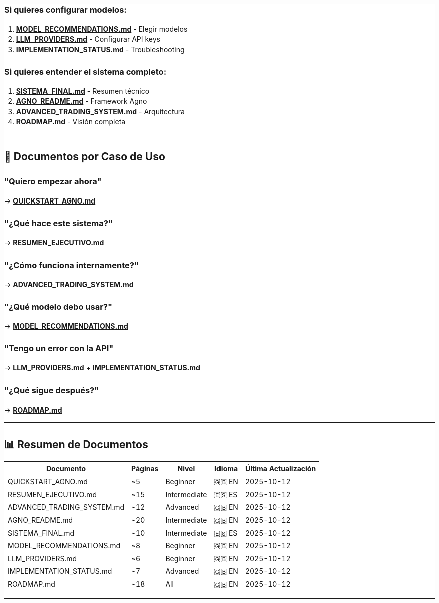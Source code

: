 ### Si quieres configurar modelos:
1. **[MODEL_RECOMMENDATIONS.md](MODEL_RECOMMENDATIONS.md)** - Elegir modelos
2. **[LLM_PROVIDERS.md](LLM_PROVIDERS.md)** - Configurar API keys
3. **[IMPLEMENTATION_STATUS.md](IMPLEMENTATION_STATUS.md)** - Troubleshooting

### Si quieres entender el sistema completo:
1. **[SISTEMA_FINAL.md](SISTEMA_FINAL.md)** - Resumen técnico
2. **[AGNO_README.md](AGNO_README.md)** - Framework Agno
3. **[ADVANCED_TRADING_SYSTEM.md](ADVANCED_TRADING_SYSTEM.md)** - Arquitectura
4. **[ROADMAP.md](ROADMAP.md)** - Visión completa

---

## 🎯 Documentos por Caso de Uso

### "Quiero empezar ahora"
→ **[QUICKSTART_AGNO.md](QUICKSTART_AGNO.md)**

### "¿Qué hace este sistema?"
→ **[RESUMEN_EJECUTIVO.md](RESUMEN_EJECUTIVO.md)**

### "¿Cómo funciona internamente?"
→ **[ADVANCED_TRADING_SYSTEM.md](ADVANCED_TRADING_SYSTEM.md)**

### "¿Qué modelo debo usar?"
→ **[MODEL_RECOMMENDATIONS.md](MODEL_RECOMMENDATIONS.md)**

### "Tengo un error con la API"
→ **[LLM_PROVIDERS.md](LLM_PROVIDERS.md)** + **[IMPLEMENTATION_STATUS.md](IMPLEMENTATION_STATUS.md)**

### "¿Qué sigue después?"
→ **[ROADMAP.md](ROADMAP.md)**

---

## 📊 Resumen de Documentos

| Documento | Páginas | Nivel | Idioma | Última Actualización |
|-----------|---------|-------|--------|---------------------|
| QUICKSTART_AGNO.md | ~5 | Beginner | 🇬🇧 EN | 2025-10-12 |
| RESUMEN_EJECUTIVO.md | ~15 | Intermediate | 🇪🇸 ES | 2025-10-12 |
| ADVANCED_TRADING_SYSTEM.md | ~12 | Advanced | 🇬🇧 EN | 2025-10-12 |
| AGNO_README.md | ~20 | Intermediate | 🇬🇧 EN | 2025-10-12 |
| SISTEMA_FINAL.md | ~10 | Intermediate | 🇪🇸 ES | 2025-10-12 |
| MODEL_RECOMMENDATIONS.md | ~8 | Beginner | 🇬🇧 EN | 2025-10-12 |
| LLM_PROVIDERS.md | ~6 | Beginner | 🇬🇧 EN | 2025-10-12 |
| IMPLEMENTATION_STATUS.md | ~7 | Advanced | 🇬🇧 EN | 2025-10-12 |
| ROADMAP.md | ~18 | All | 🇬🇧 EN | 2025-10-12 |

---